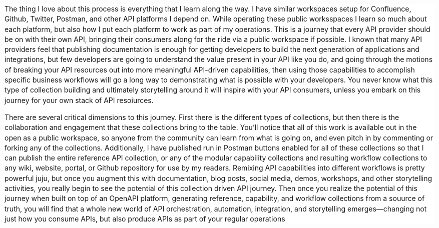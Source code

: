 The thing I love about this process is everything that I learn along the way. I have similar workspaces setup for Confluence, Github, Twitter, Postman, and other API platforms I depend on. While operating these public worksspaces I learn so much about each platform, but also how I put each platform to work as part of my operations. This is a journey that every API provider should be on with their own API, bringing their consumers along for the ride via a public workspace if possible. I known that many API providers feel that publishing documentation is enough for getting developers to build the next generation of applications and integrations, but few developers are going to understand the value present in your API like you do, and going through the motions of breaking your API resources out into more meaningful API-driven capabilities, then using those capabilities to accomplish specific business workflows will go a long way to demonstrating what is possible with your developers. You never know what this type of collection building and ultimately storytelling around it will inspire with your API consumers, unless you embark on this journey for your own stack of API resoiurces.

There are several critical dimensions to this journey. First there is the different types of collections, but then there is the collaboration and engagement that these collections bring to the table. You’ll notice that all of this work is available out in the open as a public workspace, so anyone from the community can learn from what is going on, and even pitch in by commenting or forking any of the collections. Additionally, I have published run in Postman buttons enabled for all of these collections so that I can publish the entire reference API collection, or any of the modular capability collections and resulting workflow collections to any wiki, website, portal, or Github repository for use by my readers. Remixing API capabilities into different workflows is pretty powerful juju, but once you augment this with documentation, blog posts, social media, demos, workshops, and other storytelling activities, you really begin to see the potential of this collection driven API journey. Then once you realize the potential of this journey when built on top of an OpenAPI platform, generating reference, capability, and workflow collections from a souurce of truth, you will find that a whole new world of API orchestration, automation, integration, and storytelling emerges—changing not just how you consume APIs, but also produce APIs as part of your regular operations